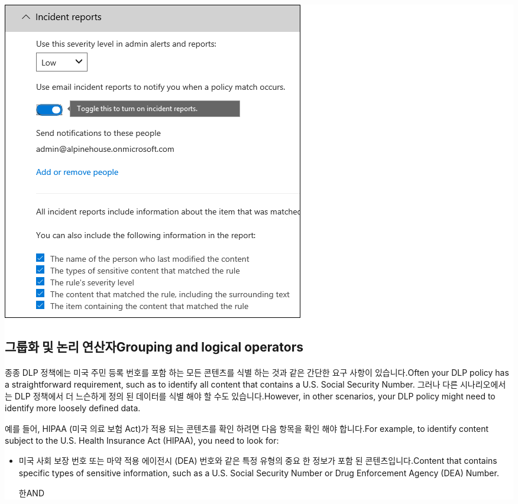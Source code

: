 ![문제 보고서를 구성 하기 위한 페이지](media/31c6da0e-981c-415e-91bf-d94ca391a893.png)
  
## <a name="grouping-and-logical-operators"></a><span data-ttu-id="0ebf0-206">그룹화 및 논리 연산자</span><span class="sxs-lookup"><span data-stu-id="0ebf0-206">Grouping and logical operators</span></span>

<span data-ttu-id="0ebf0-207">종종 DLP 정책에는 미국 주민 등록 번호를 포함 하는 모든 콘텐츠를 식별 하는 것과 같은 간단한 요구 사항이 있습니다.</span><span class="sxs-lookup"><span data-stu-id="0ebf0-207">Often your DLP policy has a straightforward requirement, such as to identify all content that contains a U.S. Social Security Number.</span></span> <span data-ttu-id="0ebf0-208">그러나 다른 시나리오에서는 DLP 정책에서 더 느슨하게 정의 된 데이터를 식별 해야 할 수도 있습니다.</span><span class="sxs-lookup"><span data-stu-id="0ebf0-208">However, in other scenarios, your DLP policy might need to identify more loosely defined data.</span></span>
  
<span data-ttu-id="0ebf0-209">예를 들어, HIPAA (미국 의료 보험 Act)가 적용 되는 콘텐츠를 확인 하려면 다음 항목을 확인 해야 합니다.</span><span class="sxs-lookup"><span data-stu-id="0ebf0-209">For example, to identify content subject to the U.S. Health Insurance Act (HIPAA), you need to look for:</span></span>
  
- <span data-ttu-id="0ebf0-210">미국 사회 보장 번호 또는 마약 적용 에이전시 (DEA) 번호와 같은 특정 유형의 중요 한 정보가 포함 된 콘텐츠입니다.</span><span class="sxs-lookup"><span data-stu-id="0ebf0-210">Content that contains specific types of sensitive information, such as a U.S. Social Security Number or Drug Enforcement Agency (DEA) Number.</span></span>
    
    <span data-ttu-id="0ebf0-211">한</span><span class="sxs-lookup"><span data-stu-id="0ebf0-211">AND</span></span>
    